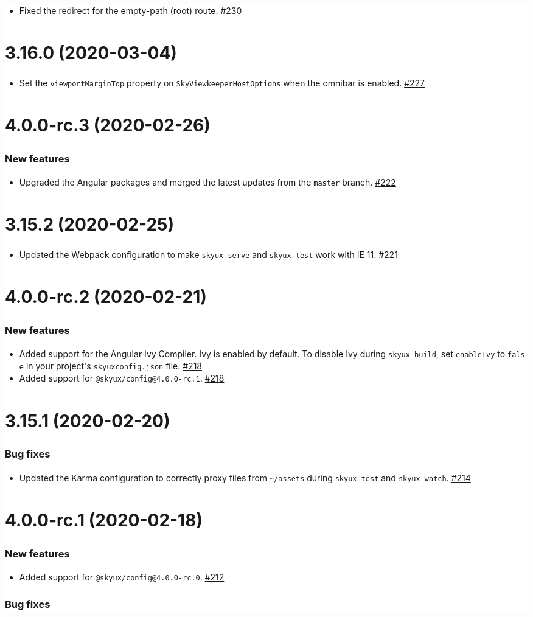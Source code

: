- Fixed the redirect for the empty-path (root) route. [#230](https://github.com/blackbaud/skyux-sdk-builder/pull/230)

# 3.16.0 (2020-03-04)

- Set the `viewportMarginTop` property on `SkyViewkeeperHostOptions` when the omnibar is enabled. [#227](https://github.com/blackbaud/skyux-sdk-builder/pull/227)

# 4.0.0-rc.3 (2020-02-26)

### New features

- Upgraded the Angular packages and merged the latest updates from the `master` branch. [#222](https://github.com/blackbaud/skyux-sdk-builder/pull/222)

# 3.15.2 (2020-02-25)

- Updated the Webpack configuration to make `skyux serve` and `skyux test` work with IE 11. [#221](https://github.com/blackbaud/skyux-sdk-builder/pull/221)

# 4.0.0-rc.2 (2020-02-21)

### New features

- Added support for the [Angular Ivy Compiler](https://angular.io/guide/ivy). Ivy is enabled by default. To disable Ivy during `skyux build`, set `enableIvy` to `false` in your project's `skyuxconfig.json` file. [#218](https://github.com/blackbaud/skyux-sdk-builder/pull/218)
- Added support for `@skyux/config@4.0.0-rc.1`. [#218](https://github.com/blackbaud/skyux-sdk-builder/pull/218)

# 3.15.1 (2020-02-20)

### Bug fixes

- Updated the Karma configuration to correctly proxy files from `~/assets` during `skyux test` and `skyux watch`. [#214](https://github.com/blackbaud/skyux-sdk-builder/pull/214)

# 4.0.0-rc.1 (2020-02-18)

### New features

- Added support for `@skyux/config@4.0.0-rc.0`. [#212](https://github.com/blackbaud/skyux-sdk-builder/pull/212)

### Bug fixes

